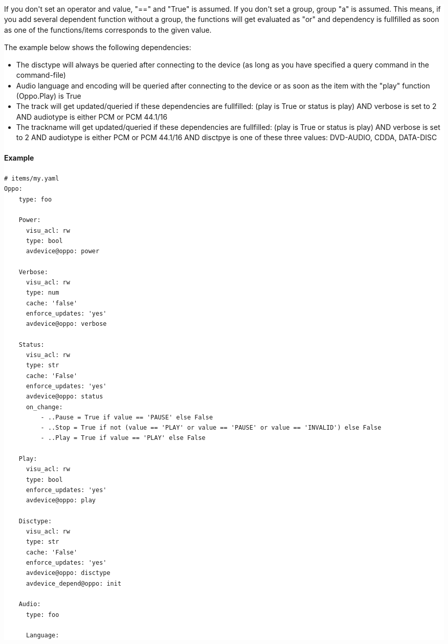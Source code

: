 If you don't set an operator and value, "==" and "True" is assumed. If you don't set a group, group "a" is assumed. This means, if you add several dependent function without a group, the functions will get evaluated as "or" and dependency is fullfilled as soon as one of the functions/items corresponds to the given value.

The example below shows the following dependencies:
- The disctype will always be queried after connecting to the device (as long as you have specified a query command in the command-file)
- Audio language and encoding will be queried after connecting to the device or as soon as the item with the "play" function (Oppo.Play) is True
- The track will get updated/queried if these dependencies are fullfilled: (play is True or status is play) AND verbose is set to 2 AND audiotype is either PCM or PCM 44.1/16
- The trackname will get updated/queried if these dependencies are fullfilled: (play is True or status is play) AND verbose is set to 2 AND audiotype is either PCM or PCM 44.1/16 AND disctpye is one of these three values: DVD-AUDIO, CDDA, DATA-DISC

#### Example

```
# items/my.yaml
Oppo:
    type: foo

    Power:
      visu_acl: rw
      type: bool
      avdevice@oppo: power

    Verbose:
      visu_acl: rw
      type: num
      cache: 'false'
      enforce_updates: 'yes'
      avdevice@oppo: verbose

    Status:
      visu_acl: rw
      type: str
      cache: 'False'
      enforce_updates: 'yes'
      avdevice@oppo: status
      on_change:
          - ..Pause = True if value == 'PAUSE' else False
          - ..Stop = True if not (value == 'PLAY' or value == 'PAUSE' or value == 'INVALID') else False
          - ..Play = True if value == 'PLAY' else False

    Play:
      visu_acl: rw
      type: bool
      enforce_updates: 'yes'
      avdevice@oppo: play

    Disctype:
      visu_acl: rw
      type: str
      cache: 'False'
      enforce_updates: 'yes'
      avdevice@oppo: disctype
      avdevice_depend@oppo: init

    Audio:
      type: foo

      Language:
```